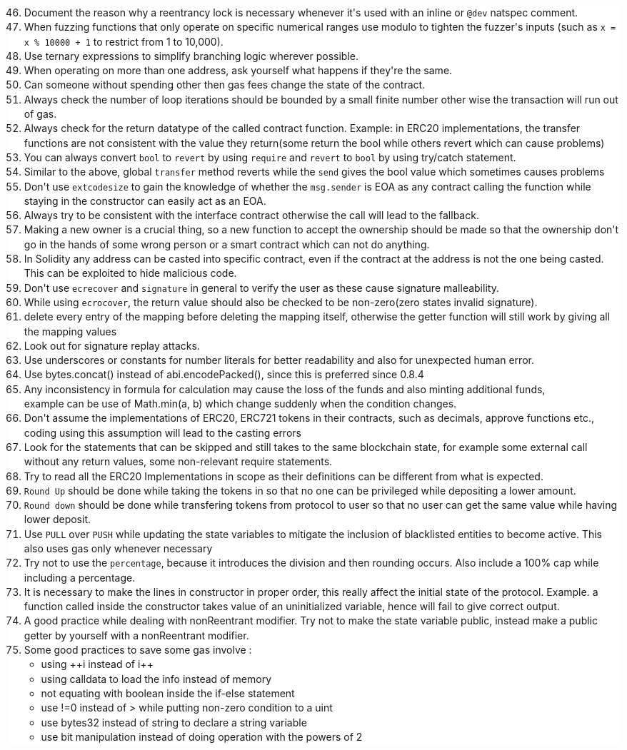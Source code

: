 46. Document the reason why a reentrancy lock is necessary whenever it's used with an inline or `@dev` natspec comment.
47. When fuzzing functions that only operate on specific numerical ranges use modulo to tighten the fuzzer's inputs (such as `x = x % 10000 + 1` to restrict from 1 to 10,000).
48. Use ternary expressions to simplify branching logic wherever possible.
49. When operating on more than one address, ask yourself what happens if they're the same.
50. Can someone without spending other then gas fees change the state of the contract.
51. Always check the number of loop iterations should be bounded by a small finite number other wise the transaction will run out of gas.
52. Always check for the return datatype of the called contract function. Example: in ERC20 implementations, the transfer functions are not consistent with             the value they return(some return the bool while others revert which can cause problems)
53. You can always convert `bool` to `revert` by using `require` and `revert` to `bool` by using try/catch statement.
54. Similar to the above, global `transfer` method reverts while the `send` gives the bool value which sometimes causes problems
55. Don't use `extcodesize` to gain the knowledge of whether the `msg.sender` is EOA as any contract calling the function while staying in the constructor can easily act as an EOA.
56. Always try to be consistent with the interface contract otherwise the call will lead to the fallback.
57. Making a new owner is a crucial thing, so a new function to accept the ownership should be made so that the ownership don't go in the hands of some wrong person or a smart contract which can not do anything.
58. In Solidity any address can be casted into specific contract, even if the contract at the address is not the one being casted. This can be exploited to hide malicious code.
59. Don't use `ecrecover` and `signature` in general to verify the user as these cause signature malleability.
60. While using `ecrocover`, the return value should also be checked to be non-zero(zero states invalid signature).
61. delete every entry of the mapping before deleting the mapping itself, otherwise the getter function will still work by giving all the mapping values
62. Look out for signature replay attacks.
63. Use underscores or constants for number literals for better readability and also for unexpected human error.
64. Use bytes.concat() instead of abi.encodePacked(), since this is preferred since 0.8.4
65. Any inconsistency in formula for calculation may cause the loss of the funds and also minting additional funds,<br> 
          example can be use of Math.min(a, b) which change suddenly when the condition changes.
66. Don't assume the implementations of ERC20, ERC721 tokens in their contracts, such as decimals, approve functions etc., coding using this assumption will lead to the casting errors
67. Look for the statements that can be skipped and still takes to the same blockchain state, for example some external call without any return values, some non-relevant require statements.
68. Try to read all the ERC20 Implementations in scope as their definitions can be different from what is expected.
69. `Round Up` should be done while taking the tokens in so that no one can be privileged while depositing a lower amount.
70. `Round down` should be done while transfering tokens from protocol to user so that no user can get the same value while having lower deposit.
71. Use `PULL` over `PUSH` while updating the state variables to mitigate the inclusion of blacklisted entities to become active. This also uses gas only whenever necessary
72. Try not to use the `percentage`, because it introduces the division and then rounding occurs. Also include a 100% cap while including a percentage.
73. It is necessary to make the lines in constructor in proper order, this really affect the initial state of the protocol. Example. a function called inside the constructor takes value of an uninitialized variable, hence will fail to give correct output.
74. A good practice while dealing with nonReentrant modifier. Try not to make the state variable public, instead make a public getter by yourself with a nonReentrant modifier.
75. Some good practices to save some gas involve :
    - using ++i instead of i++
    - using calldata to load the info instead of memory
    - not equating with boolean inside the if-else statement
    - use !=0 instead of > while putting non-zero condition to a uint
    - use bytes32 instead of string to declare a string variable
    - use bit manipulation instead of doing operation with the powers of 2